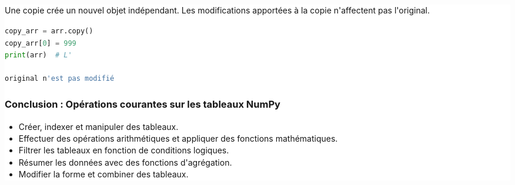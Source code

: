 Une copie crée un nouvel objet indépendant. Les modifications apportées à la copie n'affectent pas l'original.

```python
copy_arr = arr.copy()
copy_arr[0] = 999
print(arr)  # L'

original n'est pas modifié

```

### Conclusion : Opérations courantes sur les tableaux NumPy

- Créer, indexer et manipuler des tableaux.
- Effectuer des opérations arithmétiques et appliquer des fonctions mathématiques.
- Filtrer les tableaux en fonction de conditions logiques.
- Résumer les données avec des fonctions d'agrégation.
- Modifier la forme et combiner des tableaux.
